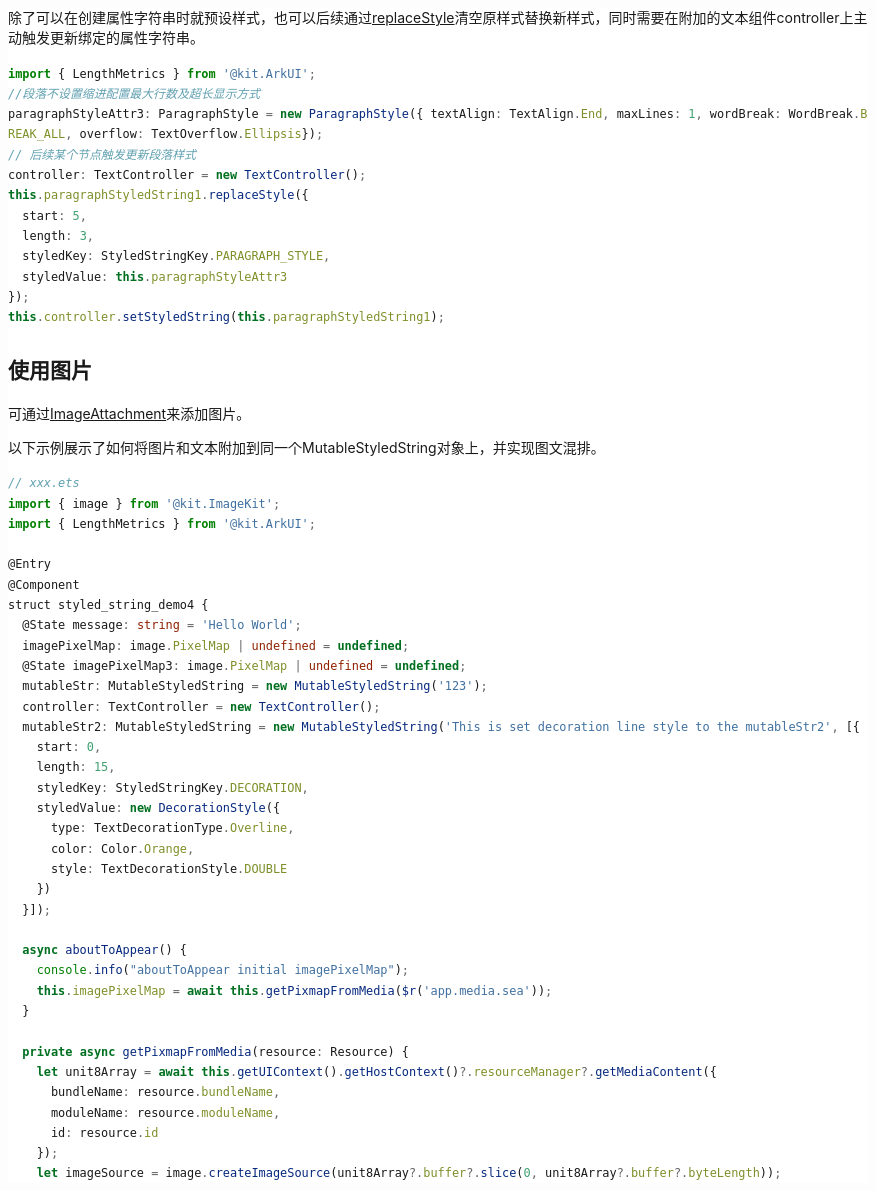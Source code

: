   除了可以在创建属性字符串时就预设样式，也可以后续通过[replaceStyle](../reference/apis-arkui/arkui-ts/ts-universal-styled-string.md#replacestyle)清空原样式替换新样式，同时需要在附加的文本组件controller上主动触发更新绑定的属性字符串。

  ```ts
  import { LengthMetrics } from '@kit.ArkUI';
  //段落不设置缩进配置最大行数及超长显示方式
  paragraphStyleAttr3: ParagraphStyle = new ParagraphStyle({ textAlign: TextAlign.End, maxLines: 1, wordBreak: WordBreak.BREAK_ALL, overflow: TextOverflow.Ellipsis});
  // 后续某个节点触发更新段落样式
  controller: TextController = new TextController();
  this.paragraphStyledString1.replaceStyle({
    start: 5,
    length: 3,
    styledKey: StyledStringKey.PARAGRAPH_STYLE,
    styledValue: this.paragraphStyleAttr3
  });
  this.controller.setStyledString(this.paragraphStyledString1);
  ```

## 使用图片

可通过[ImageAttachment](../reference/apis-arkui/arkui-ts/ts-universal-styled-string.md#imageattachment)来添加图片。

以下示例展示了如何将图片和文本附加到同一个MutableStyledString对象上，并实现图文混排。

  ```ts
  // xxx.ets
  import { image } from '@kit.ImageKit';
  import { LengthMetrics } from '@kit.ArkUI';

  @Entry
  @Component
  struct styled_string_demo4 {
    @State message: string = 'Hello World';
    imagePixelMap: image.PixelMap | undefined = undefined;
    @State imagePixelMap3: image.PixelMap | undefined = undefined;
    mutableStr: MutableStyledString = new MutableStyledString('123');
    controller: TextController = new TextController();
    mutableStr2: MutableStyledString = new MutableStyledString('This is set decoration line style to the mutableStr2', [{
      start: 0,
      length: 15,
      styledKey: StyledStringKey.DECORATION,
      styledValue: new DecorationStyle({
        type: TextDecorationType.Overline,
        color: Color.Orange,
        style: TextDecorationStyle.DOUBLE
      })
    }]);

    async aboutToAppear() {
      console.info("aboutToAppear initial imagePixelMap");
      this.imagePixelMap = await this.getPixmapFromMedia($r('app.media.sea'));
    }

    private async getPixmapFromMedia(resource: Resource) {
      let unit8Array = await this.getUIContext().getHostContext()?.resourceManager?.getMediaContent({
        bundleName: resource.bundleName,
        moduleName: resource.moduleName,
        id: resource.id
      });
      let imageSource = image.createImageSource(unit8Array?.buffer?.slice(0, unit8Array?.buffer?.byteLength));
  ```